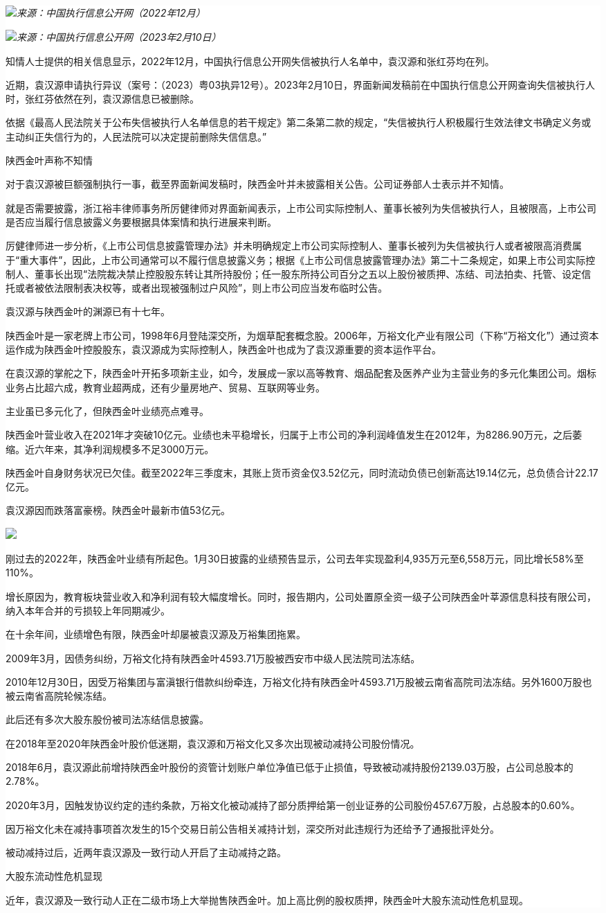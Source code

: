 ![](https://inews.gtimg.com/newsapp_bt/0/15656038628/1000)_来源：中国执行信息公开网（2022年12月）_

![](https://inews.gtimg.com/newsapp_bt/0/15656038636/1000)_来源：中国执行信息公开网（2023年2月10日）_

知情人士提供的相关信息显示，2022年12月，中国执行信息公开网失信被执行人名单中，袁汉源和张红芬均在列。

近期，袁汉源申请执行异议（案号：（2023）粤03执异12号）。2023年2月10日，界面新闻发稿前在中国执行信息公开网查询失信被执行人时，张红芬依然在列，袁汉源信息已被删除。

依据《最高人民法院关于公布失信被执行人名单信息的若干规定》第二条第二款的规定，“失信被执行人积极履行生效法律文书确定义务或主动纠正失信行为的，人民法院可以决定提前删除失信信息。”

陕西金叶声称不知情

对于袁汉源被巨额强制执行一事，截至界面新闻发稿时，陕西金叶并未披露相关公告。公司证券部人士表示并不知情。

就是否需要披露，浙江裕丰律师事务所厉健律师对界面新闻表示，上市公司实际控制人、董事长被列为失信被执行人，且被限高，上市公司是否应当履行信息披露义务要根据具体案情和执行进展来判断。

厉健律师进一步分析，《上市公司信息披露管理办法》并未明确规定上市公司实际控制人、董事长被列为失信被执行人或者被限高消费属于“重大事件”，因此，上市公司通常可以不履行信息披露义务；根据《上市公司信息披露管理办法》第二十二条规定，如果上市公司实际控制人、董事长出现“法院裁决禁止控股股东转让其所持股份；任一股东所持公司百分之五以上股份被质押、冻结、司法拍卖、托管、设定信托或者被依法限制表决权等，或者出现被强制过户风险”，则上市公司应当发布临时公告。

袁汉源与陕西金叶的渊源已有十七年。

陕西金叶是一家老牌上市公司，1998年6月登陆深交所，为烟草配套概念股。2006年，万裕文化产业有限公司（下称“万裕文化”）通过资本运作成为陕西金叶控股股东，袁汉源成为实际控制人，陕西金叶也成为了袁汉源重要的资本运作平台。

在袁汉源的掌舵之下，陕西金叶开拓多项新主业，如今，发展成一家以高等教育、烟品配套及医养产业为主营业务的多元化集团公司。烟标业务占比超六成，教育业超两成，还有少量房地产、贸易、互联网等业务。

主业虽已多元化了，但陕西金叶业绩亮点难寻。

陕西金叶营业收入在2021年才突破10亿元。业绩也未平稳增长，归属于上市公司的净利润峰值发生在2012年，为8286.90万元，之后萎缩。近六年来，其净利润规模多不足3000万元。

陕西金叶自身财务状况已欠佳。截至2022年三季度末，其账上货币资金仅3.52亿元，同时流动负债已创新高达19.14亿元，总负债合计22.17亿元。

袁汉源因而跌落富豪榜。陕西金叶最新市值53亿元。

![](https://inews.gtimg.com/newsapp_bt/0/15656038642/1000)

刚过去的2022年，陕西金叶业绩有所起色。1月30日披露的业绩预告显示，公司去年实现盈利4,935万元至6,558万元，同比增长58%至110%。

增长原因为，教育板块营业收入和净利润有较大幅度增长。同时，报告期内，公司处置原全资一级子公司陕西金叶莘源信息科技有限公司，纳入本年合并的亏损较上年同期减少。

在十余年间，业绩增色有限，陕西金叶却屡被袁汉源及万裕集团拖累。

2009年3月，因债务纠纷，万裕文化持有陕西金叶4593.71万股被西安市中级人民法院司法冻结。

2010年12月30日，因受万裕集团与富滇银行借款纠纷牵连，万裕文化持有陕西金叶4593.71万股被云南省高院司法冻结。另外1600万股也被云南省高院轮候冻结。

此后还有多次大股东股份被司法冻结信息披露。

在2018年至2020年陕西金叶股价低迷期，袁汉源和万裕文化又多次出现被动减持公司股份情况。

2018年6月，袁汉源此前增持陕西金叶股份的资管计划账户单位净值已低于止损值，导致被动减持股份2139.03万股，占公司总股本的2.78%。

2020年3月，因触发协议约定的违约条款，万裕文化被动减持了部分质押给第一创业证券的公司股份457.67万股，占总股本的0.60%。

因万裕文化未在减持事项首次发生的15个交易日前公告相关减持计划，深交所对此违规行为还给予了通报批评处分。

被动减持过后，近两年袁汉源及一致行动人开启了主动减持之路。

大股东流动性危机显现

近年，袁汉源及一致行动人正在二级市场上大举抛售陕西金叶。加上高比例的股权质押，陕西金叶大股东流动性危机显现。
